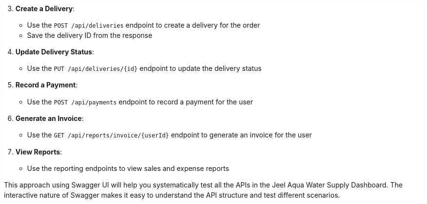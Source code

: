 3. **Create a Delivery**:
   - Use the `POST /api/deliveries` endpoint to create a delivery for the order
   - Save the delivery ID from the response

4. **Update Delivery Status**:
   - Use the `PUT /api/deliveries/{id}` endpoint to update the delivery status

5. **Record a Payment**:
   - Use the `POST /api/payments` endpoint to record a payment for the user

6. **Generate an Invoice**:
   - Use the `GET /api/reports/invoice/{userId}` endpoint to generate an invoice for the user

7. **View Reports**:
   - Use the reporting endpoints to view sales and expense reports

This approach using Swagger UI will help you systematically test all the APIs in the Jeel Aqua Water Supply Dashboard. The interactive nature of Swagger makes it easy to understand the API structure and test different scenarios.
